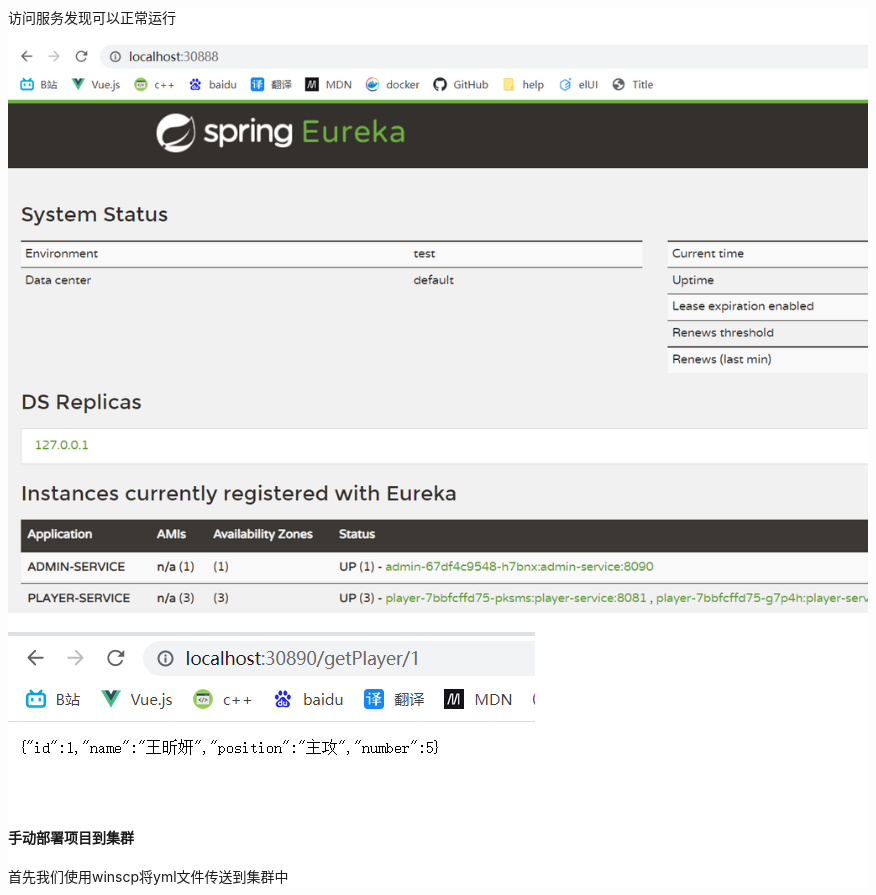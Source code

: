 访问服务发现可以正常运行

![v2-1-14](resourece/pictures/projectPicture/version2/v2-1-14.png)

![v2-1-15](resourece/pictures/projectPicture/version2/v2-1-15.png)

#### 手动部署项目到集群

首先我们使用winscp将yml文件传送到集群中
